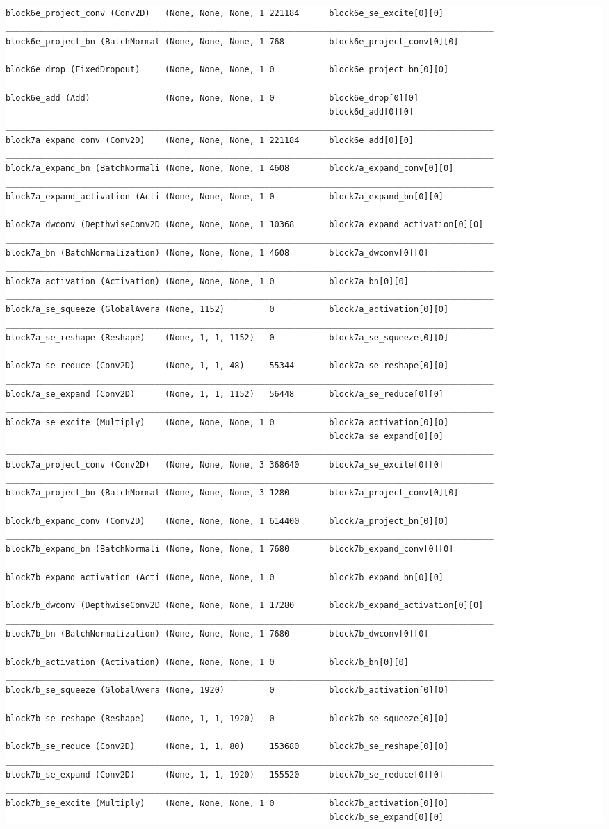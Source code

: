     block6e_project_conv (Conv2D)   (None, None, None, 1 221184      block6e_se_excite[0][0]          
    __________________________________________________________________________________________________
    block6e_project_bn (BatchNormal (None, None, None, 1 768         block6e_project_conv[0][0]       
    __________________________________________________________________________________________________
    block6e_drop (FixedDropout)     (None, None, None, 1 0           block6e_project_bn[0][0]         
    __________________________________________________________________________________________________
    block6e_add (Add)               (None, None, None, 1 0           block6e_drop[0][0]               
                                                                     block6d_add[0][0]                
    __________________________________________________________________________________________________
    block7a_expand_conv (Conv2D)    (None, None, None, 1 221184      block6e_add[0][0]                
    __________________________________________________________________________________________________
    block7a_expand_bn (BatchNormali (None, None, None, 1 4608        block7a_expand_conv[0][0]        
    __________________________________________________________________________________________________
    block7a_expand_activation (Acti (None, None, None, 1 0           block7a_expand_bn[0][0]          
    __________________________________________________________________________________________________
    block7a_dwconv (DepthwiseConv2D (None, None, None, 1 10368       block7a_expand_activation[0][0]  
    __________________________________________________________________________________________________
    block7a_bn (BatchNormalization) (None, None, None, 1 4608        block7a_dwconv[0][0]             
    __________________________________________________________________________________________________
    block7a_activation (Activation) (None, None, None, 1 0           block7a_bn[0][0]                 
    __________________________________________________________________________________________________
    block7a_se_squeeze (GlobalAvera (None, 1152)         0           block7a_activation[0][0]         
    __________________________________________________________________________________________________
    block7a_se_reshape (Reshape)    (None, 1, 1, 1152)   0           block7a_se_squeeze[0][0]         
    __________________________________________________________________________________________________
    block7a_se_reduce (Conv2D)      (None, 1, 1, 48)     55344       block7a_se_reshape[0][0]         
    __________________________________________________________________________________________________
    block7a_se_expand (Conv2D)      (None, 1, 1, 1152)   56448       block7a_se_reduce[0][0]          
    __________________________________________________________________________________________________
    block7a_se_excite (Multiply)    (None, None, None, 1 0           block7a_activation[0][0]         
                                                                     block7a_se_expand[0][0]          
    __________________________________________________________________________________________________
    block7a_project_conv (Conv2D)   (None, None, None, 3 368640      block7a_se_excite[0][0]          
    __________________________________________________________________________________________________
    block7a_project_bn (BatchNormal (None, None, None, 3 1280        block7a_project_conv[0][0]       
    __________________________________________________________________________________________________
    block7b_expand_conv (Conv2D)    (None, None, None, 1 614400      block7a_project_bn[0][0]         
    __________________________________________________________________________________________________
    block7b_expand_bn (BatchNormali (None, None, None, 1 7680        block7b_expand_conv[0][0]        
    __________________________________________________________________________________________________
    block7b_expand_activation (Acti (None, None, None, 1 0           block7b_expand_bn[0][0]          
    __________________________________________________________________________________________________
    block7b_dwconv (DepthwiseConv2D (None, None, None, 1 17280       block7b_expand_activation[0][0]  
    __________________________________________________________________________________________________
    block7b_bn (BatchNormalization) (None, None, None, 1 7680        block7b_dwconv[0][0]             
    __________________________________________________________________________________________________
    block7b_activation (Activation) (None, None, None, 1 0           block7b_bn[0][0]                 
    __________________________________________________________________________________________________
    block7b_se_squeeze (GlobalAvera (None, 1920)         0           block7b_activation[0][0]         
    __________________________________________________________________________________________________
    block7b_se_reshape (Reshape)    (None, 1, 1, 1920)   0           block7b_se_squeeze[0][0]         
    __________________________________________________________________________________________________
    block7b_se_reduce (Conv2D)      (None, 1, 1, 80)     153680      block7b_se_reshape[0][0]         
    __________________________________________________________________________________________________
    block7b_se_expand (Conv2D)      (None, 1, 1, 1920)   155520      block7b_se_reduce[0][0]          
    __________________________________________________________________________________________________
    block7b_se_excite (Multiply)    (None, None, None, 1 0           block7b_activation[0][0]         
                                                                     block7b_se_expand[0][0]          